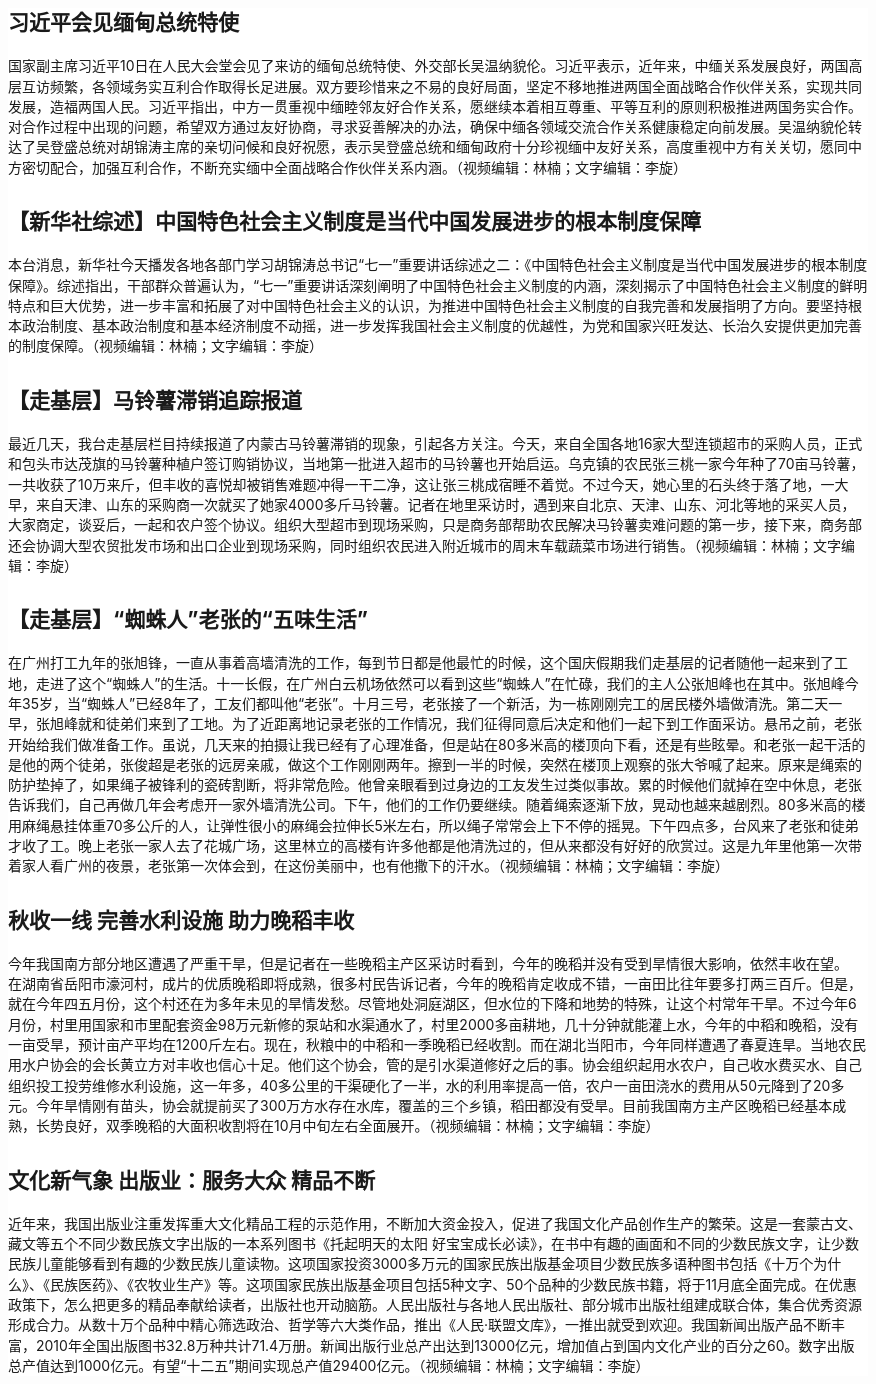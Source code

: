 
## 习近平会见缅甸总统特使


国家副主席习近平10日在人民大会堂会见了来访的缅甸总统特使、外交部长吴温纳貌伦。习近平表示，近年来，中缅关系发展良好，两国高层互访频繁，各领域务实互利合作取得长足进展。双方要珍惜来之不易的良好局面，坚定不移地推进两国全面战略合作伙伴关系，实现共同发展，造福两国人民。习近平指出，中方一贯重视中缅睦邻友好合作关系，愿继续本着相互尊重、平等互利的原则积极推进两国务实合作。对合作过程中出现的问题，希望双方通过友好协商，寻求妥善解决的办法，确保中缅各领域交流合作关系健康稳定向前发展。吴温纳貌伦转达了吴登盛总统对胡锦涛主席的亲切问候和良好祝愿，表示吴登盛总统和缅甸政府十分珍视缅中友好关系，高度重视中方有关关切，愿同中方密切配合，加强互利合作，不断充实缅中全面战略合作伙伴关系内涵。（视频编辑：林楠；文字编辑：李旋）


## 【新华社综述】中国特色社会主义制度是当代中国发展进步的根本制度保障


本台消息，新华社今天播发各地各部门学习胡锦涛总书记“七一”重要讲话综述之二：《中国特色社会主义制度是当代中国发展进步的根本制度保障》。综述指出，干部群众普遍认为，“七一”重要讲话深刻阐明了中国特色社会主义制度的内涵，深刻揭示了中国特色社会主义制度的鲜明特点和巨大优势，进一步丰富和拓展了对中国特色社会主义的认识，为推进中国特色社会主义制度的自我完善和发展指明了方向。要坚持根本政治制度、基本政治制度和基本经济制度不动摇，进一步发挥我国社会主义制度的优越性，为党和国家兴旺发达、长治久安提供更加完善的制度保障。（视频编辑：林楠；文字编辑：李旋）


## 【走基层】马铃薯滞销追踪报道


最近几天，我台走基层栏目持续报道了内蒙古马铃薯滞销的现象，引起各方关注。今天，来自全国各地16家大型连锁超市的采购人员，正式和包头市达茂旗的马铃薯种植户签订购销协议，当地第一批进入超市的马铃薯也开始启运。乌克镇的农民张三桃一家今年种了70亩马铃薯，一共收获了10万来斤，但丰收的喜悦却被销售难题冲得一干二净，这让张三桃成宿睡不着觉。不过今天，她心里的石头终于落了地，一大早，来自天津、山东的采购商一次就买了她家4000多斤马铃薯。记者在地里采访时，遇到来自北京、天津、山东、河北等地的采买人员，大家商定，谈妥后，一起和农户签个协议。组织大型超市到现场采购，只是商务部帮助农民解决马铃薯卖难问题的第一步，接下来，商务部还会协调大型农贸批发市场和出口企业到现场采购，同时组织农民进入附近城市的周末车载蔬菜市场进行销售。（视频编辑：林楠；文字编辑：李旋）


## 【走基层】“蜘蛛人”老张的“五味生活”


在广州打工九年的张旭锋，一直从事着高墙清洗的工作，每到节日都是他最忙的时候，这个国庆假期我们走基层的记者随他一起来到了工地，走进了这个“蜘蛛人”的生活。十一长假，在广州白云机场依然可以看到这些“蜘蛛人”在忙碌，我们的主人公张旭峰也在其中。张旭峰今年35岁，当“蜘蛛人”已经8年了，工友们都叫他“老张”。十月三号，老张接了一个新活，为一栋刚刚完工的居民楼外墙做清洗。第二天一早，张旭峰就和徒弟们来到了工地。为了近距离地记录老张的工作情况，我们征得同意后决定和他们一起下到工作面采访。悬吊之前，老张开始给我们做准备工作。虽说，几天来的拍摄让我已经有了心理准备，但是站在80多米高的楼顶向下看，还是有些眩晕。和老张一起干活的是他的两个徒弟，张俊超是老张的远房亲戚，做这个工作刚刚两年。擦到一半的时候，突然在楼顶上观察的张大爷喊了起来。原来是绳索的防护垫掉了，如果绳子被锋利的瓷砖割断，将非常危险。他曾亲眼看到过身边的工友发生过类似事故。累的时候他们就掉在空中休息，老张告诉我们，自己再做几年会考虑开一家外墙清洗公司。下午，他们的工作仍要继续。随着绳索逐渐下放，晃动也越来越剧烈。80多米高的楼用麻绳悬挂体重70多公斤的人，让弹性很小的麻绳会拉伸长5米左右，所以绳子常常会上下不停的摇晃。下午四点多，台风来了老张和徒弟才收了工。晚上老张一家人去了花城广场，这里林立的高楼有许多他都是他清洗过的，但从来都没有好好的欣赏过。这是九年里他第一次带着家人看广州的夜景，老张第一次体会到，在这份美丽中，也有他撒下的汗水。（视频编辑：林楠；文字编辑：李旋）


## 秋收一线 完善水利设施 助力晚稻丰收


今年我国南方部分地区遭遇了严重干旱，但是记者在一些晚稻主产区采访时看到，今年的晚稻并没有受到旱情很大影响，依然丰收在望。      在湖南省岳阳市濠河村，成片的优质晚稻即将成熟，很多村民告诉记者，今年的晚稻肯定收成不错，一亩田比往年要多打两三百斤。但是，就在今年四五月份，这个村还在为多年未见的旱情发愁。尽管地处洞庭湖区，但水位的下降和地势的特殊，让这个村常年干旱。不过今年6月份，村里用国家和市里配套资金98万元新修的泵站和水渠通水了，村里2000多亩耕地，几十分钟就能灌上水，今年的中稻和晚稻，没有一亩受旱，预计亩产平均在1200斤左右。现在，秋粮中的中稻和一季晚稻已经收割。而在湖北当阳市，今年同样遭遇了春夏连旱。当地农民用水户协会的会长黄立方对丰收也信心十足。他们这个协会，管的是引水渠道修好之后的事。协会组织起用水农户，自己收水费买水、自己组织投工投劳维修水利设施，这一年多，40多公里的干渠硬化了一半，水的利用率提高一倍，农户一亩田浇水的费用从50元降到了20多元。今年旱情刚有苗头，协会就提前买了300万方水存在水库，覆盖的三个乡镇，稻田都没有受旱。目前我国南方主产区晚稻已经基本成熟，长势良好，双季晚稻的大面积收割将在10月中旬左右全面展开。（视频编辑：林楠；文字编辑：李旋）


## 文化新气象 出版业：服务大众 精品不断


近年来，我国出版业注重发挥重大文化精品工程的示范作用，不断加大资金投入，促进了我国文化产品创作生产的繁荣。这是一套蒙古文、藏文等五个不同少数民族文字出版的一本系列图书《托起明天的太阳 好宝宝成长必读》，在书中有趣的画面和不同的少数民族文字，让少数民族儿童能够看到有趣的少数民族儿童读物。这项国家投资3000多万元的国家民族出版基金项目少数民族多语种图书包括《十万个为什么》、《民族医药》、《农牧业生产》等。这项国家民族出版基金项目包括5种文字、50个品种的少数民族书籍，将于11月底全面完成。在优惠政策下，怎么把更多的精品奉献给读者，出版社也开动脑筋。人民出版社与各地人民出版社、部分城市出版社组建成联合体，集合优秀资源形成合力。从数十万个品种中精心筛选政治、哲学等六大类作品，推出《人民·联盟文库》，一推出就受到欢迎。我国新闻出版产品不断丰富，2010年全国出版图书32.8万种共计71.4万册。新闻出版行业总产出达到13000亿元，增加值占到国内文化产业的百分之60。数字出版总产值达到1000亿元。有望“十二五”期间实现总产值29400亿元。（视频编辑：林楠；文字编辑：李旋）
